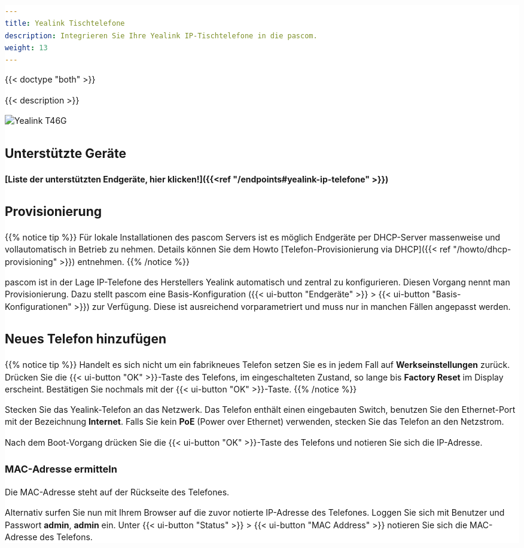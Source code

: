 ```yaml
---
title: Yealink Tischtelefone
description: Integrieren Sie Ihre Yealink IP-Tischtelefone in die pascom.
weight: 13
---
```



{{< doctype "both" >}}

{{< description >}}

![Yealink T46G](yealink-t4-series1.jpg?width=400px)

## Unterstützte Geräte

**[Liste der unterstützten Endgeräte, hier klicken!]({{<ref "/endpoints#yealink-ip-telefone" >}})**

## Provisionierung

{{% notice tip %}}
Für lokale Installationen des pascom Servers ist es möglich Endgeräte per DHCP-Server massenweise und vollautomatisch in Betrieb zu nehmen.
Details können Sie dem Howto [Telefon-Provisionierung via DHCP]({{< ref "/howto/dhcp-provisioning" >}}) entnehmen.
{{% /notice %}}

pascom ist in der Lage IP-Telefone des Herstellers Yealink automatisch und zentral zu konfigurieren. Diesen Vorgang nennt man Provisionierung. Dazu stellt pascom eine Basis-Konfiguration ({{< ui-button "Endgeräte" >}} > {{< ui-button "Basis-Konfigurationen" >}}) zur Verfügung. Diese ist ausreichend vorparametriert und muss nur in manchen Fällen angepasst werden.

## Neues Telefon hinzufügen

{{% notice tip %}}
Handelt es sich nicht um ein fabrikneues Telefon setzen Sie es in jedem
Fall auf **Werkseinstellungen** zurück. Drücken Sie die {{< ui-button "OK" >}}-Taste des Telefons,
im eingeschalteten Zustand, so lange bis **Factory Reset** im Display erscheint.
Bestätigen Sie nochmals mit der {{< ui-button "OK" >}}-Taste.
{{% /notice %}}

Stecken Sie das Yealink-Telefon an das Netzwerk. Das Telefon enthält einen eingebauten Switch, benutzen Sie den Ethernet-Port mit der Bezeichnung **Internet**. Falls Sie kein **PoE** (Power over Ethernet) verwenden, stecken Sie das Telefon an den Netzstrom.

Nach dem Boot-Vorgang drücken Sie die {{< ui-button "OK" >}}-Taste des Telefons und notieren Sie
sich die IP-Adresse.

### MAC-Adresse ermitteln

Die MAC-Adresse steht auf der Rückseite des Telefones.

Alternativ surfen Sie nun mit Ihrem Browser auf die zuvor notierte IP-Adresse des Telefones.
Loggen Sie sich mit Benutzer und Passwort **admin**, **admin** ein.
Unter {{< ui-button "Status" >}} > {{< ui-button "MAC Address" >}} notieren Sie sich die MAC-Adresse des
Telefons. 
